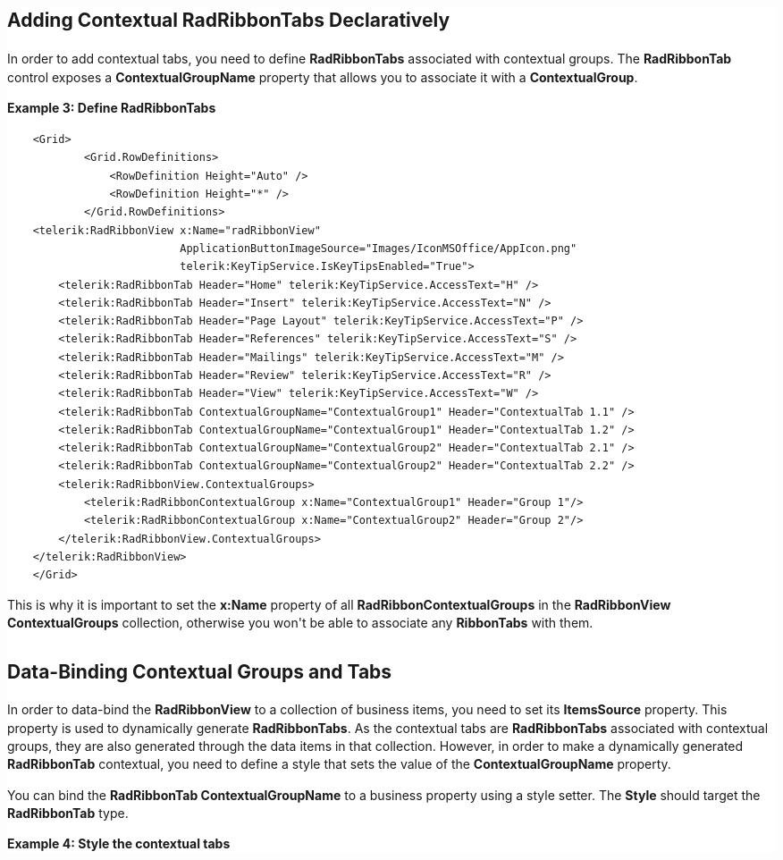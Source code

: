 ## Adding Contextual RadRibbonTabs Declaratively

In order to add contextual tabs, you need to define __RadRibbonTabs__ associated with contextual groups. The __RadRibbonTab__ control exposes a __ContextualGroupName__ property that allows you to associate it with a __ContextualGroup__.

__Example 3: Define RadRibbonTabs__

```XAML
	<Grid>
	        <Grid.RowDefinitions>
	            <RowDefinition Height="Auto" />
	            <RowDefinition Height="*" />
	        </Grid.RowDefinitions>
	<telerik:RadRibbonView x:Name="radRibbonView" 
						   ApplicationButtonImageSource="Images/IconMSOffice/AppIcon.png"
						   telerik:KeyTipService.IsKeyTipsEnabled="True">
		<telerik:RadRibbonTab Header="Home" telerik:KeyTipService.AccessText="H" />
		<telerik:RadRibbonTab Header="Insert" telerik:KeyTipService.AccessText="N" />
		<telerik:RadRibbonTab Header="Page Layout" telerik:KeyTipService.AccessText="P" />
		<telerik:RadRibbonTab Header="References" telerik:KeyTipService.AccessText="S" />
		<telerik:RadRibbonTab Header="Mailings" telerik:KeyTipService.AccessText="M" />
		<telerik:RadRibbonTab Header="Review" telerik:KeyTipService.AccessText="R" />
		<telerik:RadRibbonTab Header="View" telerik:KeyTipService.AccessText="W" />
		<telerik:RadRibbonTab ContextualGroupName="ContextualGroup1" Header="ContextualTab 1.1" />
		<telerik:RadRibbonTab ContextualGroupName="ContextualGroup1" Header="ContextualTab 1.2" />
		<telerik:RadRibbonTab ContextualGroupName="ContextualGroup2" Header="ContextualTab 2.1" />
		<telerik:RadRibbonTab ContextualGroupName="ContextualGroup2" Header="ContextualTab 2.2" />
		<telerik:RadRibbonView.ContextualGroups>
			<telerik:RadRibbonContextualGroup x:Name="ContextualGroup1" Header="Group 1"/>
			<telerik:RadRibbonContextualGroup x:Name="ContextualGroup2" Header="Group 2"/>
		</telerik:RadRibbonView.ContextualGroups>
	</telerik:RadRibbonView>
	</Grid>
```

This is why it is important to set the __x:Name__ property of all __RadRibbonContextualGroups__ in the __RadRibbonView ContextualGroups__ collection, otherwise you won't be able to associate any __RibbonTabs__ with them.

## Data-Binding Contextual Groups and Tabs

In order to data-bind the __RadRibbonView__ to a collection of business items, you need to set its __ItemsSource__ property. This property is used to dynamically generate __RadRibbonTabs__. As the contextual tabs are __RadRibbonTabs__ associated with contextual groups, they are also generated through the data items in that collection. However, in order to make a dynamically generated __RadRibbonTab__ contextual, you need to define a style that sets the value of the __ContextualGroupName__ property.

You can bind the __RadRibbonTab ContextualGroupName__ to a business property using a style setter. The __Style__ should target the __RadRibbonTab__ type.		  

__Example 4: Style the contextual tabs__
